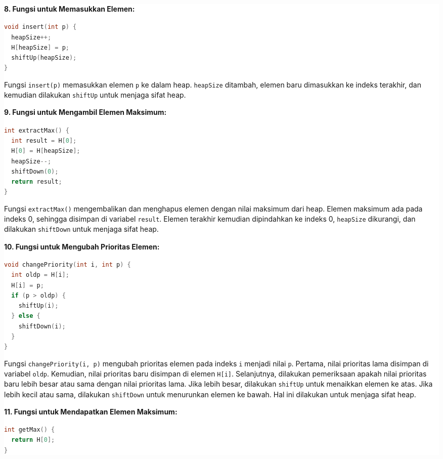**8. Fungsi untuk Memasukkan Elemen:**

```c++
void insert(int p) {
  heapSize++;
  H[heapSize] = p;
  shiftUp(heapSize);
}
```

Fungsi `insert(p)` memasukkan elemen `p` ke dalam heap. `heapSize` ditambah, elemen baru dimasukkan ke indeks terakhir, dan kemudian dilakukan `shiftUp` untuk menjaga sifat heap.

**9. Fungsi untuk Mengambil Elemen Maksimum:**

```c++
int extractMax() {
  int result = H[0];
  H[0] = H[heapSize];
  heapSize--;
  shiftDown(0);
  return result;
}
```

Fungsi `extractMax()` mengembalikan dan menghapus elemen dengan nilai maksimum dari heap. Elemen maksimum ada pada indeks 0, sehingga disimpan di variabel `result`. Elemen terakhir kemudian dipindahkan ke indeks 0, `heapSize` dikurangi, dan dilakukan `shiftDown` untuk menjaga sifat heap.

**10. Fungsi untuk Mengubah Prioritas Elemen:**

```c++
void changePriority(int i, int p) {
  int oldp = H[i];
  H[i] = p;
  if (p > oldp) {
    shiftUp(i);
  } else {
    shiftDown(i);
  }
}
```

Fungsi `changePriority(i, p)` mengubah prioritas elemen pada indeks `i` menjadi nilai `p`. Pertama, nilai prioritas lama disimpan di variabel `oldp`. Kemudian, nilai prioritas baru disimpan di elemen `H[i]`. Selanjutnya, dilakukan pemeriksaan apakah nilai prioritas baru lebih besar atau sama dengan nilai prioritas lama. Jika lebih besar, dilakukan `shiftUp` untuk menaikkan elemen ke atas. Jika lebih kecil atau sama, dilakukan `shiftDown` untuk menurunkan elemen ke bawah. Hal ini dilakukan untuk menjaga sifat heap.

**11. Fungsi untuk Mendapatkan Elemen Maksimum:**

```c++
int getMax() {
  return H[0];
}
```
